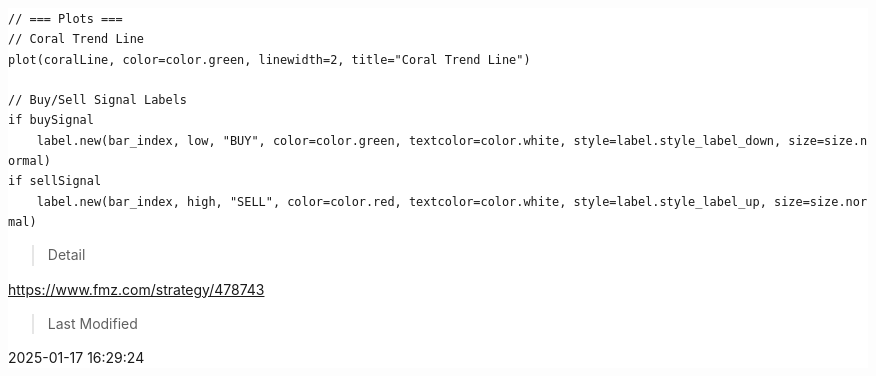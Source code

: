 ``` pinescript
// === Plots ===
// Coral Trend Line
plot(coralLine, color=color.green, linewidth=2, title="Coral Trend Line")

// Buy/Sell Signal Labels
if buySignal
    label.new(bar_index, low, "BUY", color=color.green, textcolor=color.white, style=label.style_label_down, size=size.normal)
if sellSignal
    label.new(bar_index, high, "SELL", color=color.red, textcolor=color.white, style=label.style_label_up, size=size.normal)

```

> Detail

https://www.fmz.com/strategy/478743

> Last Modified

2025-01-17 16:29:24
